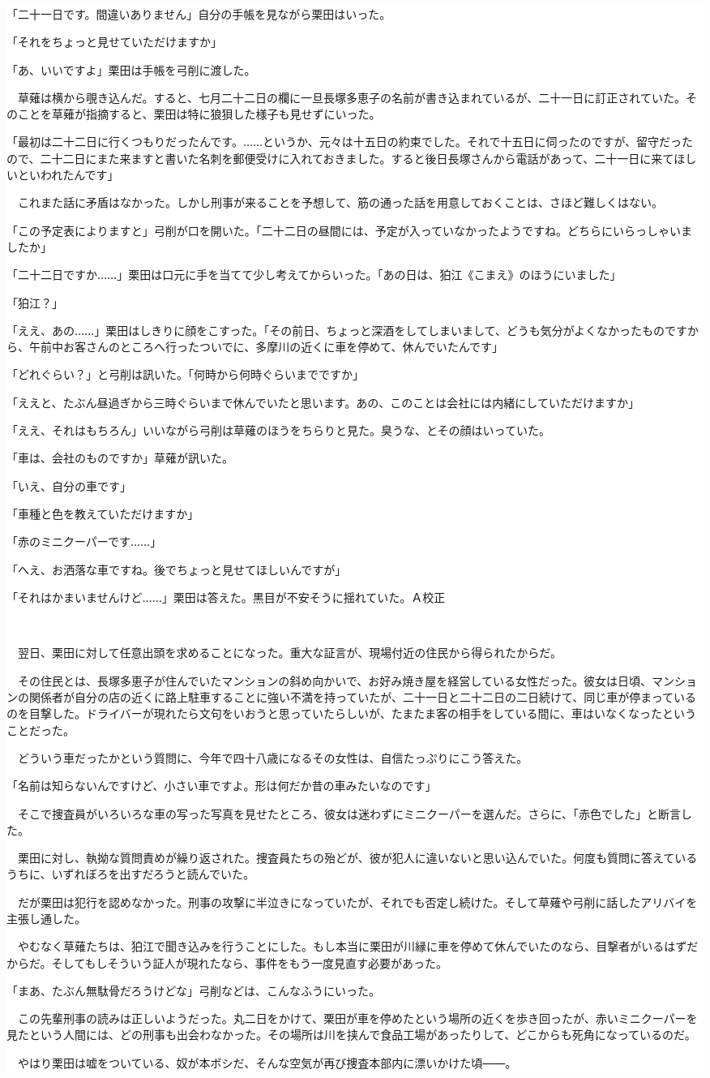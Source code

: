 「二十一日です。間違いありません」自分の手帳を見ながら栗田はいった。

「それをちょっと見せていただけますか」

「あ、いいですよ」栗田は手帳を弓削に渡した。

　草薙は横から覗き込んだ。すると、七月二十二日の欄に一旦長塚多恵子の名前が書き込まれているが、二十一日に訂正されていた。そのことを草薙が指摘すると、栗田は特に狼狽した様子も見せずにいった。

「最初は二十二日に行くつもりだったんです。……というか、元々は十五日の約束でした。それで十五日に伺ったのですが、留守だったので、二十二日にまた来ますと書いた名刺を郵便受けに入れておきました。すると後日長塚さんから電話があって、二十一日に来てほしいといわれたんです」

　これまた話に矛盾はなかった。しかし刑事が来ることを予想して、筋の通った話を用意しておくことは、さほど難しくはない。

「この予定表によりますと」弓削が口を開いた。「二十二日の昼間には、予定が入っていなかったようですね。どちらにいらっしゃいましたか」

「二十二日ですか……」栗田は口元に手を当てて少し考えてからいった。「あの日は、狛江《こまえ》のほうにいました」

「狛江？」

「ええ、あの……」栗田はしきりに顔をこすった。「その前日、ちょっと深酒をしてしまいまして、どうも気分がよくなかったものですから、午前中お客さんのところへ行ったついでに、多摩川の近くに車を停めて、休んでいたんです」

「どれぐらい？」と弓削は訊いた。「何時から何時ぐらいまでですか」

「ええと、たぶん昼過ぎから三時ぐらいまで休んでいたと思います。あの、このことは会社には内緒にしていただけますか」

「ええ、それはもちろん」いいながら弓削は草薙のほうをちらりと見た。臭うな、とその顔はいっていた。

「車は、会社のものですか」草薙が訊いた。

「いえ、自分の車です」

「車種と色を教えていただけますか」

「赤のミニクーパーです……」

「へえ、お洒落な車ですね。後でちょっと見せてほしいんですが」

「それはかまいませんけど……」栗田は答えた。黒目が不安そうに揺れていた。Ａ校正

　

　翌日、栗田に対して任意出頭を求めることになった。重大な証言が、現場付近の住民から得られたからだ。

　その住民とは、長塚多恵子が住んでいたマンションの斜め向かいで、お好み焼き屋を経営している女性だった。彼女は日頃、マンションの関係者が自分の店の近くに路上駐車することに強い不満を持っていたが、二十一日と二十二日の二日続けて、同じ車が停まっているのを目撃した。ドライバーが現れたら文句をいおうと思っていたらしいが、たまたま客の相手をしている間に、車はいなくなったということだった。

　どういう車だったかという質問に、今年で四十八歳になるその女性は、自信たっぷりにこう答えた。

「名前は知らないんですけど、小さい車ですよ。形は何だか昔の車みたいなのです」

　そこで捜査員がいろいろな車の写った写真を見せたところ、彼女は迷わずにミニクーパーを選んだ。さらに、「赤色でした」と断言した。

　栗田に対し、執拗な質問責めが繰り返された。捜査員たちの殆どが、彼が犯人に違いないと思い込んでいた。何度も質問に答えているうちに、いずれぼろを出すだろうと読んでいた。

　だが栗田は犯行を認めなかった。刑事の攻撃に半泣きになっていたが、それでも否定し続けた。そして草薙や弓削に話したアリバイを主張し通した。

　やむなく草薙たちは、狛江で聞き込みを行うことにした。もし本当に栗田が川縁に車を停めて休んでいたのなら、目撃者がいるはずだからだ。そしてもしそういう証人が現れたなら、事件をもう一度見直す必要があった。

「まあ、たぶん無駄骨だろうけどな」弓削などは、こんなふうにいった。

　この先輩刑事の読みは正しいようだった。丸二日をかけて、栗田が車を停めたという場所の近くを歩き回ったが、赤いミニクーパーを見たという人間には、どの刑事も出会わなかった。その場所は川を挟んで食品工場があったりして、どこからも死角になっているのだ。

　やはり栗田は嘘をついている、奴が本ボシだ、そんな空気が再び捜査本部内に漂いかけた頃――。
